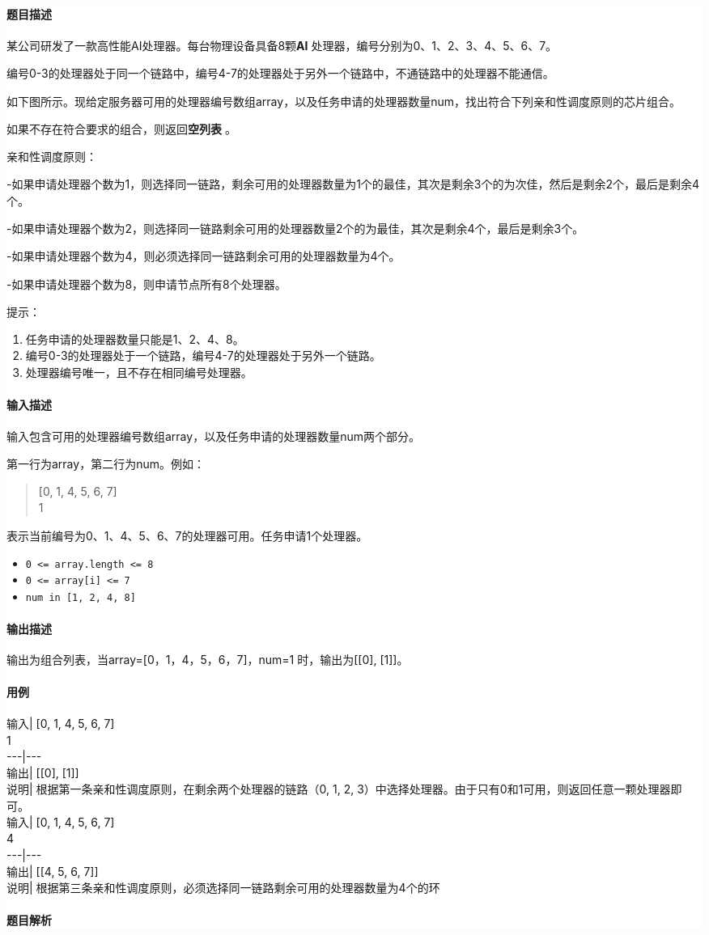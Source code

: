 #### 题目描述

某公司研发了一款高性能AI处理器。每台物理设备具备8颗**AI** 处理器，编号分别为0、1、2、3、4、5、6、7。

编号0-3的处理器处于同一个链路中，编号4-7的处理器处于另外一个链路中，不通链路中的处理器不能通信。

如下图所示。现给定服务器可用的处理器编号数组array，以及任务申请的处理器数量num，找出符合下列亲和性调度原则的芯片组合。

如果不存在符合要求的组合，则返回**空列表** 。

亲和性调度原则：

-如果申请处理器个数为1，则选择同一链路，剩余可用的处理器数量为1个的最佳，其次是剩余3个的为次佳，然后是剩余2个，最后是剩余4个。

-如果申请处理器个数为2，则选择同一链路剩余可用的处理器数量2个的为最佳，其次是剩余4个，最后是剩余3个。

-如果申请处理器个数为4，则必须选择同一链路剩余可用的处理器数量为4个。

-如果申请处理器个数为8，则申请节点所有8个处理器。

提示：

  1. 任务申请的处理器数量只能是1、2、4、8。
  2. 编号0-3的处理器处于一个链路，编号4-7的处理器处于另外一个链路。
  3. 处理器编号唯一，且不存在相同编号处理器。

#### 输入描述

输入包含可用的处理器编号数组array，以及任务申请的处理器数量num两个部分。

第一行为array，第二行为num。例如：

> [0, 1, 4, 5, 6, 7]  
>  1

表示当前编号为0、1、4、5、6、7的处理器可用。任务申请1个处理器。

  * `0 <= array.length <= 8`
  * `0 <= array[i] <= 7`
  * `num in [1, 2, 4, 8]`

#### 输出描述

输出为组合列表，当array=[0，1，4，5，6，7]，num=1 时，输出为[[0], [1]]。

#### 用例

输入| [0, 1, 4, 5, 6, 7]  
1  
---|---  
输出| [[0], [1]]  
说明| 根据第一条亲和性调度原则，在剩余两个处理器的链路（0, 1, 2, 3）中选择处理器。由于只有0和1可用，则返回任意一颗处理器即可。  
输入| [0, 1, 4, 5, 6, 7]  
4  
---|---  
输出| [[4, 5, 6, 7]]  
说明| 根据第三条亲和性调度原则，必须选择同一链路剩余可用的处理器数量为4个的环  
  
#### 题目解析
